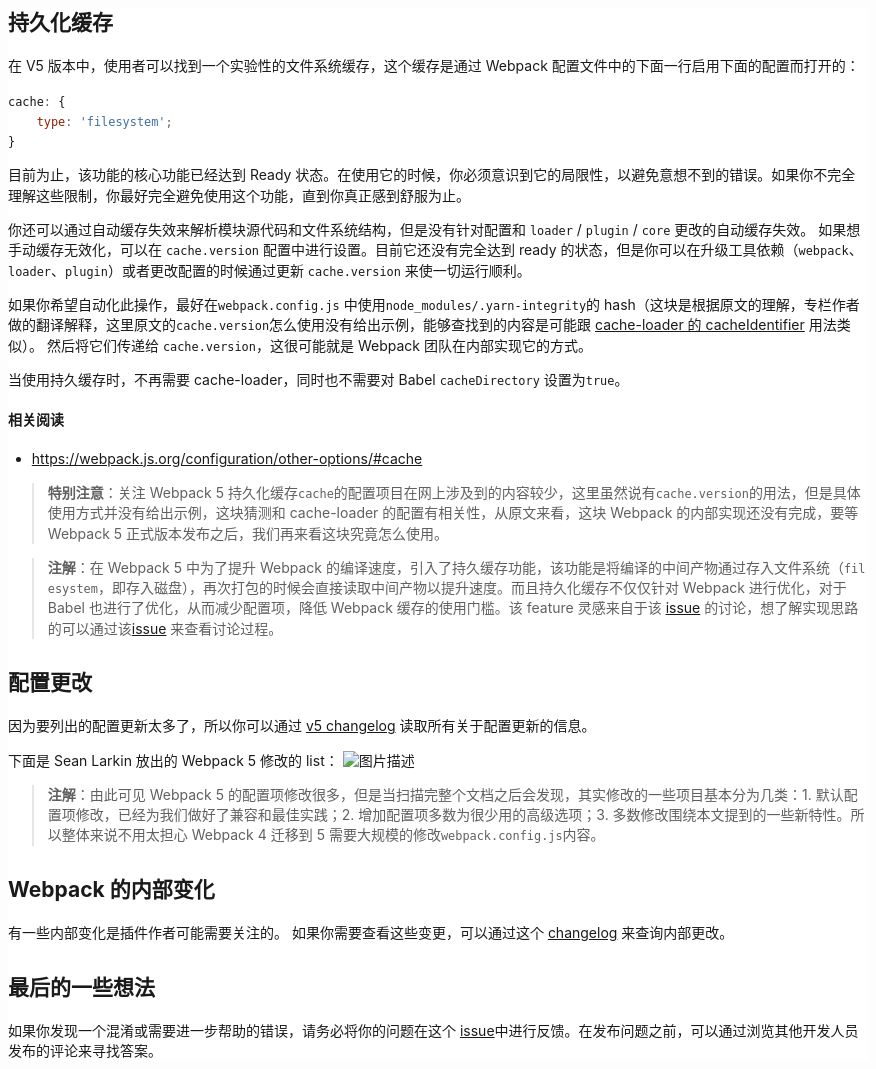 ## 持久化缓存

在 V5 版本中，使用者可以找到一个实验性的文件系统缓存，这个缓存是通过 Webpack 配置文件中的下面一行启用下面的配置而打开的：

```js
cache: {
    type: 'filesystem';
}
```

目前为止，该功能的核心功能已经达到 Ready 状态。在使用它的时候，你必须意识到它的局限性，以避免意想不到的错误。如果你不完全理解这些限制，你最好完全避免使用这个功能，直到你真正感到舒服为止。

你还可以通过自动缓存失效来解析模块源代码和文件系统结构，但是没有针对配置和 `loader` / `plugin` / `core` 更改的自动缓存失效。 如果想手动缓存无效化，可以在 `cache.version` 配置中进行设置。目前它还没有完全达到 ready 的状态，但是你可以在升级工具依赖（`webpack`、`loader`、`plugin`）或者更改配置的时候通过更新 `cache.version` 来使一切运行顺利。

如果你希望自动化此操作，最好在`webpack.config.js` 中使用`node_modules/.yarn-integrity`的 hash（这块是根据原文的理解，专栏作者做的翻译解释，这里原文的`cache.version`怎么使用没有给出示例，能够查找到的内容是可能跟 [cache-loader 的 cacheIdentifier](https://github.com/webpack-contrib/cache-loader) 用法类似）。 然后将它们传递给 `cache.version`，这很可能就是 Webpack 团队在内部实现它的方式。

当使用持久缓存时，不再需要 cache-loader，同时也不需要对 Babel `cacheDirectory` 设置为`true`。

#### 相关阅读

- https://webpack.js.org/configuration/other-options/#cache

> **特别注意**：关注 Webpack 5 持久化缓存`cache`的配置项目在网上涉及到的内容较少，这里虽然说有`cache.version`的用法，但是具体使用方式并没有给出示例，这块猜测和 cache-loader 的配置有相关性，从原文来看，这块 Webpack 的内部实现还没有完成，要等 Webpack 5 正式版本发布之后，我们再来看这块究竟怎么使用。

> **注解**：在 Webpack 5 中为了提升 Webpack 的编译速度，引入了持久缓存功能，该功能是将编译的中间产物通过存入文件系统（`filesystem`，即存入磁盘），再次打包的时候会直接读取中间产物以提升速度。而且持久化缓存不仅仅针对 Webpack 进行优化，对于 Babel 也进行了优化，从而减少配置项，降低 Webpack 缓存的使用门槛。该 feature 灵感来自于该 [issue](https://github.com/webpack/webpack/issues/6527) 的讨论，想了解实现思路的可以通过该[issue](https://github.com/webpack/webpack/issues/6527) 来查看讨论过程。

## 配置更改

因为要列出的配置更新太多了，所以你可以通过 [v5 changelog](https://github.com/webpack/changelog-v5/blob/master/README.md#changes-to-the-configuration) 读取所有关于配置更新的信息。

下面是 Sean Larkin 放出的 Webpack 5 修改的 list：
![图片描述](http://img.mukewang.com/5d2c580a00011ace05770484.png)

> **注解**：由此可见 Webpack 5 的配置项修改很多，但是当扫描完整个文档之后会发现，其实修改的一些项目基本分为几类：1. 默认配置项修改，已经为我们做好了兼容和最佳实践；2. 增加配置项多数为很少用的高级选项；3. 多数修改围绕本文提到的一些新特性。所以整体来说不用太担心 Webpack 4 迁移到 5 需要大规模的修改`webpack.config.js`内容。

## Webpack 的内部变化

有一些内部变化是插件作者可能需要关注的。 如果你需要查看这些变更，可以通过这个 [changelog](https://github.com/webpack/changelog-v5/blob/master/README.md#major-internal-changes) 来查询内部更改。

## 最后的一些想法

如果你发现一个混淆或需要进一步帮助的错误，请务必将你的问题在这个 [issue](https://github.com/webpack/webpack/issues/8537)中进行反馈。在发布问题之前，可以通过浏览其他开发人员发布的评论来寻找答案。
